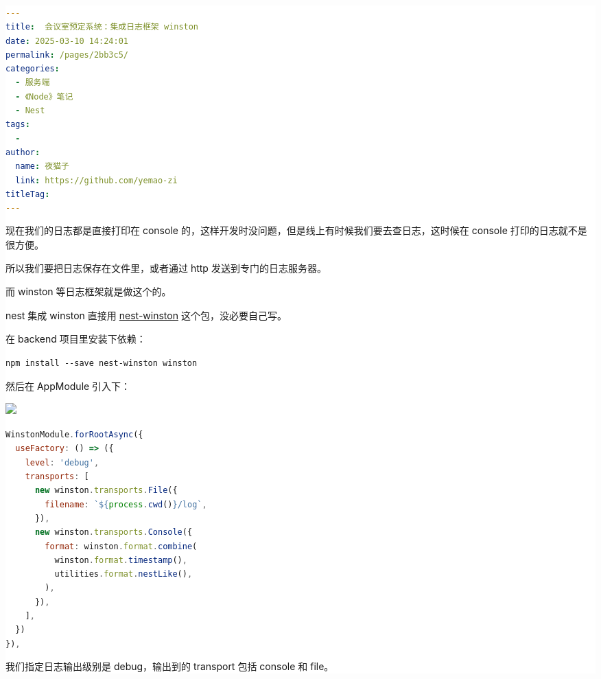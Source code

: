 ```yaml
---
title:  会议室预定系统：集成日志框架 winston
date: 2025-03-10 14:24:01
permalink: /pages/2bb3c5/
categories:
  - 服务端
  - 《Node》笔记
  - Nest
tags:
  - 
author: 
  name: 夜猫子
  link: https://github.com/yemao-zi
titleTag: 
---
```

现在我们的日志都是直接打印在 console 的，这样开发时没问题，但是线上有时候我们要去查日志，这时候在 console 打印的日志就不是很方便。

所以我们要把日志保存在文件里，或者通过 http 发送到专门的日志服务器。

而 winston 等日志框架就是做这个的。

nest 集成 winston 直接用 [nest-winston](https://www.npmjs.com/package/nest-winston) 这个包，没必要自己写。

在 backend 项目里安装下依赖：

```
npm install --save nest-winston winston
```

然后在 AppModule 引入下：

![](https://p1-juejin.byteimg.com/tos-cn-i-k3u1fbpfcp/0327052062f145bf8130ddb7948e9b9e~tplv-k3u1fbpfcp-jj-mark:0:0:0:0:q75.image#?w=1456&h=1476&s=314227&e=png&b=1f1f1f)

```javascript
WinstonModule.forRootAsync({
  useFactory: () => ({
    level: 'debug',
    transports: [
      new winston.transports.File({
        filename: `${process.cwd()}/log`,
      }),
      new winston.transports.Console({
        format: winston.format.combine(
          winston.format.timestamp(),
          utilities.format.nestLike(),
        ),
      }),
    ],
  })
}),
```
我们指定日志输出级别是 debug，输出到的 transport 包括 console 和 file。
